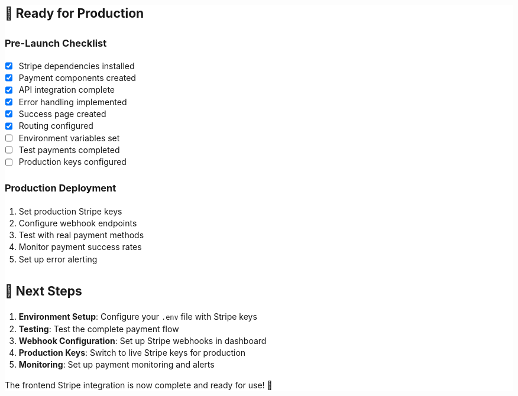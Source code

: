 ## 🎉 Ready for Production

### Pre-Launch Checklist
- [x] Stripe dependencies installed
- [x] Payment components created
- [x] API integration complete
- [x] Error handling implemented
- [x] Success page created
- [x] Routing configured
- [ ] Environment variables set
- [ ] Test payments completed
- [ ] Production keys configured

### Production Deployment
1. Set production Stripe keys
2. Configure webhook endpoints
3. Test with real payment methods
4. Monitor payment success rates
5. Set up error alerting

## 🚀 Next Steps

1. **Environment Setup**: Configure your `.env` file with Stripe keys
2. **Testing**: Test the complete payment flow
3. **Webhook Configuration**: Set up Stripe webhooks in dashboard
4. **Production Keys**: Switch to live Stripe keys for production
5. **Monitoring**: Set up payment monitoring and alerts

The frontend Stripe integration is now complete and ready for use! 🎉
